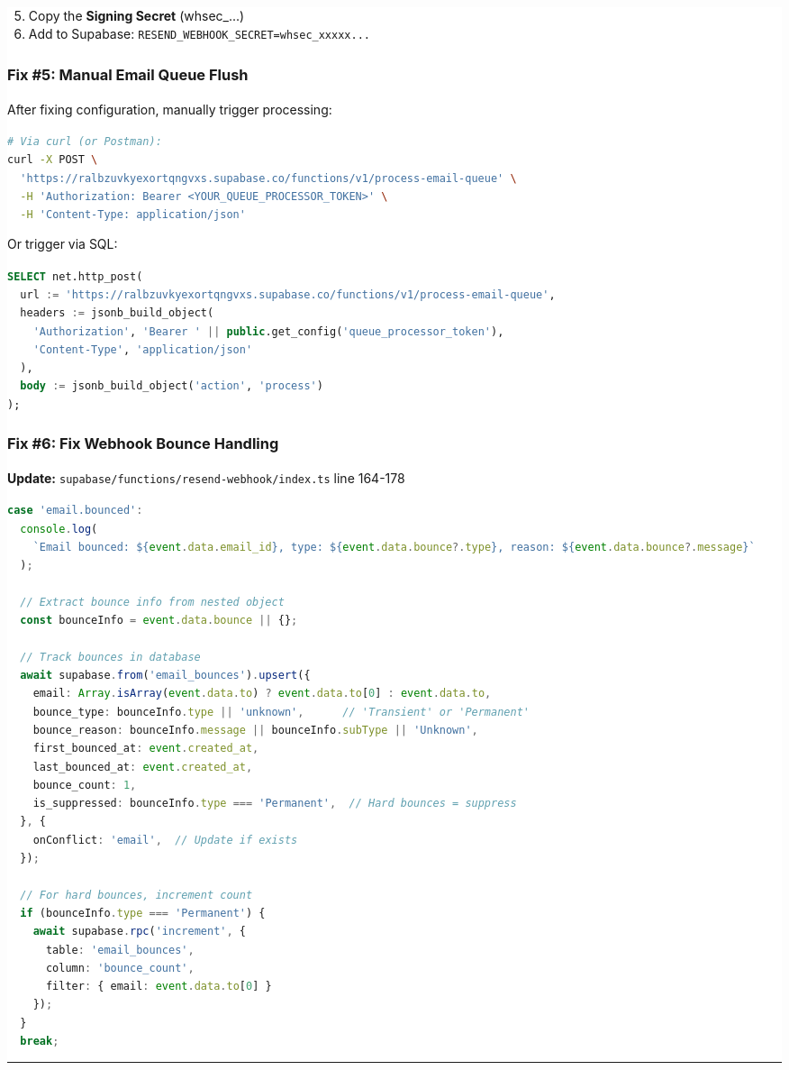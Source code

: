 5. Copy the **Signing Secret** (whsec\_...)
6. Add to Supabase: `RESEND_WEBHOOK_SECRET=whsec_xxxxx...`

### Fix #5: Manual Email Queue Flush

After fixing configuration, manually trigger processing:

```bash
# Via curl (or Postman):
curl -X POST \
  'https://ralbzuvkyexortqngvxs.supabase.co/functions/v1/process-email-queue' \
  -H 'Authorization: Bearer <YOUR_QUEUE_PROCESSOR_TOKEN>' \
  -H 'Content-Type: application/json'
```

Or trigger via SQL:

```sql
SELECT net.http_post(
  url := 'https://ralbzuvkyexortqngvxs.supabase.co/functions/v1/process-email-queue',
  headers := jsonb_build_object(
    'Authorization', 'Bearer ' || public.get_config('queue_processor_token'),
    'Content-Type', 'application/json'
  ),
  body := jsonb_build_object('action', 'process')
);
```

### Fix #6: Fix Webhook Bounce Handling

**Update:** `supabase/functions/resend-webhook/index.ts` line 164-178

```typescript
case 'email.bounced':
  console.log(
    `Email bounced: ${event.data.email_id}, type: ${event.data.bounce?.type}, reason: ${event.data.bounce?.message}`
  );

  // Extract bounce info from nested object
  const bounceInfo = event.data.bounce || {};

  // Track bounces in database
  await supabase.from('email_bounces').upsert({
    email: Array.isArray(event.data.to) ? event.data.to[0] : event.data.to,
    bounce_type: bounceInfo.type || 'unknown',      // 'Transient' or 'Permanent'
    bounce_reason: bounceInfo.message || bounceInfo.subType || 'Unknown',
    first_bounced_at: event.created_at,
    last_bounced_at: event.created_at,
    bounce_count: 1,
    is_suppressed: bounceInfo.type === 'Permanent',  // Hard bounces = suppress
  }, {
    onConflict: 'email',  // Update if exists
  });

  // For hard bounces, increment count
  if (bounceInfo.type === 'Permanent') {
    await supabase.rpc('increment', {
      table: 'email_bounces',
      column: 'bounce_count',
      filter: { email: event.data.to[0] }
    });
  }
  break;
```

---